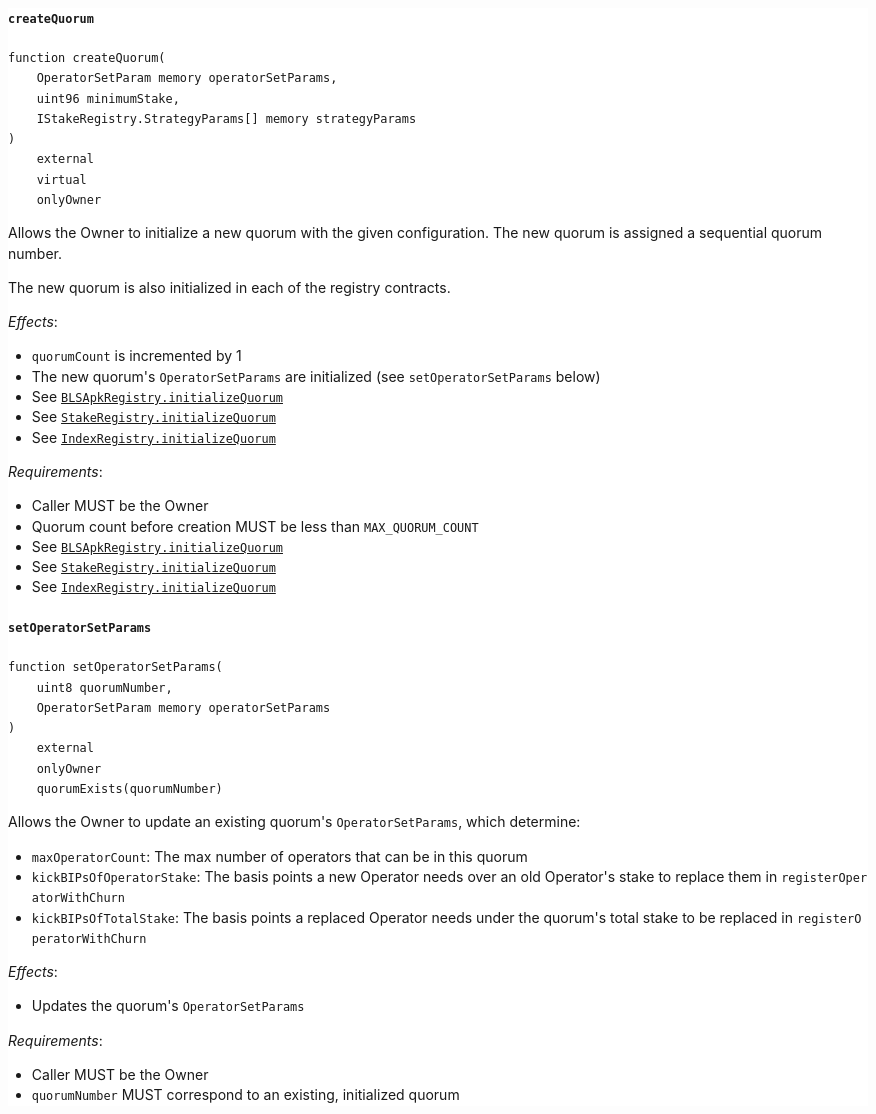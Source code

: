 #### `createQuorum`

```solidity
function createQuorum(
    OperatorSetParam memory operatorSetParams,
    uint96 minimumStake,
    IStakeRegistry.StrategyParams[] memory strategyParams
) 
    external
    virtual 
    onlyOwner
```

Allows the Owner to initialize a new quorum with the given configuration. The new quorum is assigned a sequential quorum number.

The new quorum is also initialized in each of the registry contracts.

*Effects*:
* `quorumCount` is incremented by 1
* The new quorum's `OperatorSetParams` are initialized (see `setOperatorSetParams` below)
* See [`BLSApkRegistry.initializeQuorum`](./registries/BLSApkRegistry.md#initializequorum)
* See [`StakeRegistry.initializeQuorum`](./registries/StakeRegistry.md#initializequorum)
* See [`IndexRegistry.initializeQuorum`](./registries/IndexRegistry.md#initializequorum)

*Requirements*:
* Caller MUST be the Owner
* Quorum count before creation MUST be less than `MAX_QUORUM_COUNT`
* See [`BLSApkRegistry.initializeQuorum`](./registries/BLSApkRegistry.md#initializequorum)
* See [`StakeRegistry.initializeQuorum`](./registries/StakeRegistry.md#initializequorum)
* See [`IndexRegistry.initializeQuorum`](./registries/IndexRegistry.md#initializequorum)

#### `setOperatorSetParams`

```solidity
function setOperatorSetParams(
    uint8 quorumNumber, 
    OperatorSetParam memory operatorSetParams
) 
    external 
    onlyOwner 
    quorumExists(quorumNumber)
```

Allows the Owner to update an existing quorum's `OperatorSetParams`, which determine:
* `maxOperatorCount`: The max number of operators that can be in this quorum
* `kickBIPsOfOperatorStake`: The basis points a new Operator needs over an old Operator's stake to replace them in `registerOperatorWithChurn`
* `kickBIPsOfTotalStake`: The basis points a replaced Operator needs under the quorum's total stake to be replaced in `registerOperatorWithChurn`

*Effects*:
* Updates the quorum's `OperatorSetParams`

*Requirements*:
* Caller MUST be the Owner
* `quorumNumber` MUST correspond to an existing, initialized quorum
